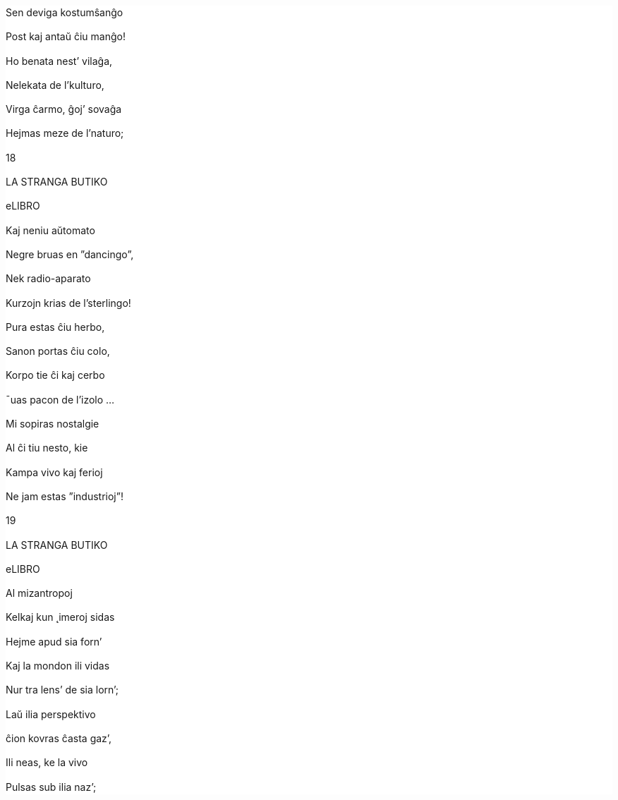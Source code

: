 Sen deviga kostumŝanĝo

Post kaj antaŭ ĉiu manĝo\! 

Ho benata nest’ vilaĝa, 

Nelekata de l’kulturo, 

Virga ĉarmo, ĝoj’ sovaĝa

Hejmas meze de l’naturo; 

18

LA STRANGA BUTIKO

eLIBRO

Kaj neniu aŭtomato

Negre bruas en ”dancingo”, 

Nek radio-aparato

Kurzojn krias de l’sterlingo\! 

Pura estas ĉiu herbo, 

Sanon portas ĉiu colo, 

Korpo tie ĉi kaj cerbo

¯uas pacon de l’izolo …

Mi sopiras nostalgie

Al ĉi tiu nesto, kie

Kampa vivo kaj ferioj

Ne jam estas ”industrioj”\! 

19

LA STRANGA BUTIKO

eLIBRO

Al mizantropoj

Kelkaj kun ˛imeroj sidas

Hejme apud sia forn’

Kaj la mondon ili vidas

Nur tra lens’ de sia lorn’; 

Laŭ ilia perspektivo

ĉion kovras ĉasta gaz’, 

Ili neas, ke la vivo

Pulsas sub ilia naz’; 
